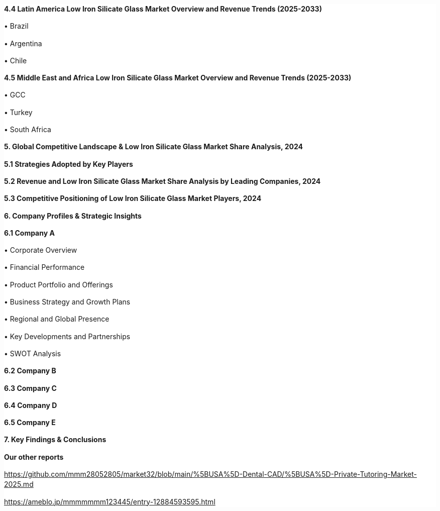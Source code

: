 <strong>4.4 Latin America Low Iron Silicate Glass Market Overview and Revenue Trends (2025-2033)</strong>

• Brazil

• Argentina

• Chile

<strong>4.5 Middle East and Africa Low Iron Silicate Glass Market Overview and Revenue Trends (2025-2033)</strong>

• GCC

• Turkey

• South Africa

<strong>5. Global Competitive Landscape & Low Iron Silicate Glass Market Share Analysis, 2024</strong>

<strong>5.1 Strategies Adopted by Key Players</strong>

<strong>5.2 Revenue and Low Iron Silicate Glass Market Share Analysis by Leading Companies, 2024</strong>

<strong>5.3 Competitive Positioning of Low Iron Silicate Glass Market Players, 2024</strong>

<strong>6. Company Profiles & Strategic Insights</strong>

<strong>6.1 Company A</strong>

• Corporate Overview

• Financial Performance

• Product Portfolio and Offerings

• Business Strategy and Growth Plans

• Regional and Global Presence

• Key Developments and Partnerships

• SWOT Analysis

<strong>6.2 Company B</strong>

<strong>6.3 Company C</strong>

<strong>6.4 Company D</strong>

<strong>6.5 Company E</strong>

<strong>7. Key Findings & Conclusions</strong>

<strong>Our other reports</strong>

<a href=https://github.com/mmm28052805/market32/blob/main/%5BUSA%5D-Dental-CAD/%5BUSA%5D-Private-Tutoring-Market-2025.md>https://github.com/mmm28052805/market32/blob/main/%5BUSA%5D-Dental-CAD/%5BUSA%5D-Private-Tutoring-Market-2025.md</a>

<a href=https://ameblo.jp/mmmmmmm123445/entry-12884593595.html>https://ameblo.jp/mmmmmmm123445/entry-12884593595.html</a>

